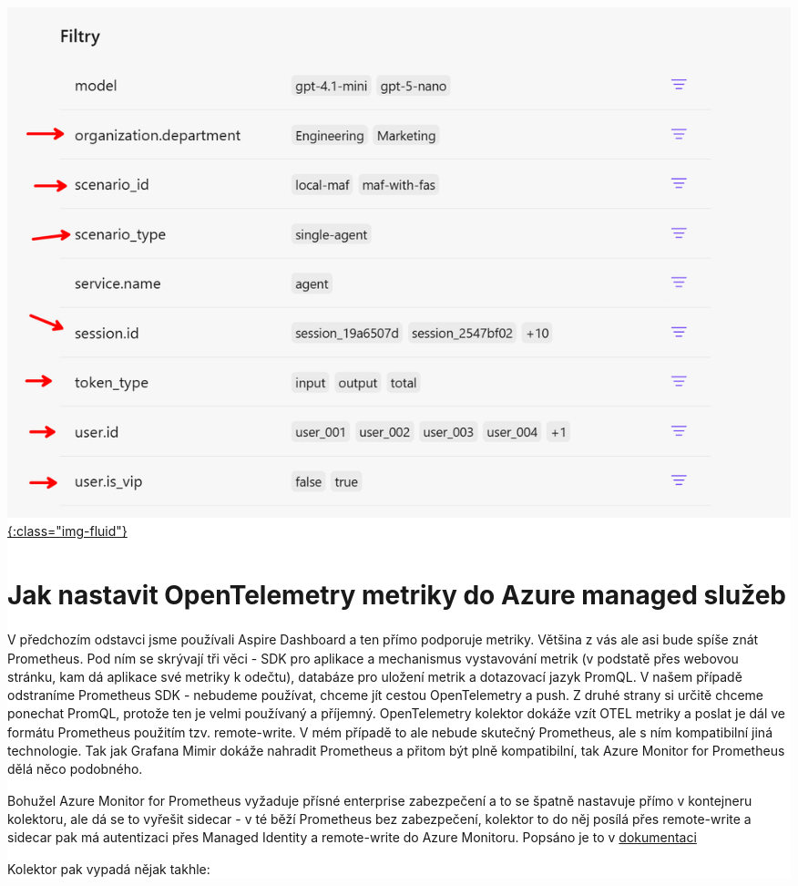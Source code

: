 [![](/images/2025/2025-10-27-19-52-36.png){:class="img-fluid"}](/images/2025/2025-10-27-19-52-36.png)


# Jak nastavit OpenTelemetry metriky do Azure managed služeb
V předchozím odstavci jsme používali Aspire Dashboard a ten přímo podporuje metriky. Většina z vás ale asi bude spíše znát Prometheus. Pod ním se skrývají tři věci - SDK pro aplikace a mechanismus vystavování metrik (v podstatě přes webovou stránku, kam dá aplikace své metriky k odečtu), databáze pro uložení metrik a dotazovací jazyk PromQL. V našem případě odstraníme Prometheus SDK - nebudeme používat, chceme jít cestou OpenTelemetry a push. Z druhé strany si určitě chceme ponechat PromQL, protože ten je velmi používaný a příjemný. OpenTelemetry kolektor dokáže vzít OTEL metriky a poslat je dál ve formátu Prometheus použitím tzv. remote-write. V mém případě to ale nebude skutečný Prometheus, ale s ním kompatibilní jiná technologie. Tak jak Grafana Mimir dokáže nahradit Prometheus a přitom být plně kompatibilní, tak Azure Monitor for Prometheus dělá něco podobného.

Bohužel Azure Monitor for Prometheus vyžaduje přísné enterprise zabezpečení a to se špatně nastavuje přímo v kontejneru kolektoru, ale dá se to vyřešit sidecar - v té běží Prometheus bez zabezpečení, kolektor to do něj posílá přes remote-write a sidecar pak má autentizaci přes Managed Identity a remote-write do Azure Monitoru. Popsáno je to v [dokumentaci](https://learn.microsoft.com/en-us/azure/azure-monitor/containers/prometheus-remote-write-managed-identity)

Kolektor pak vypadá nějak takhle:
